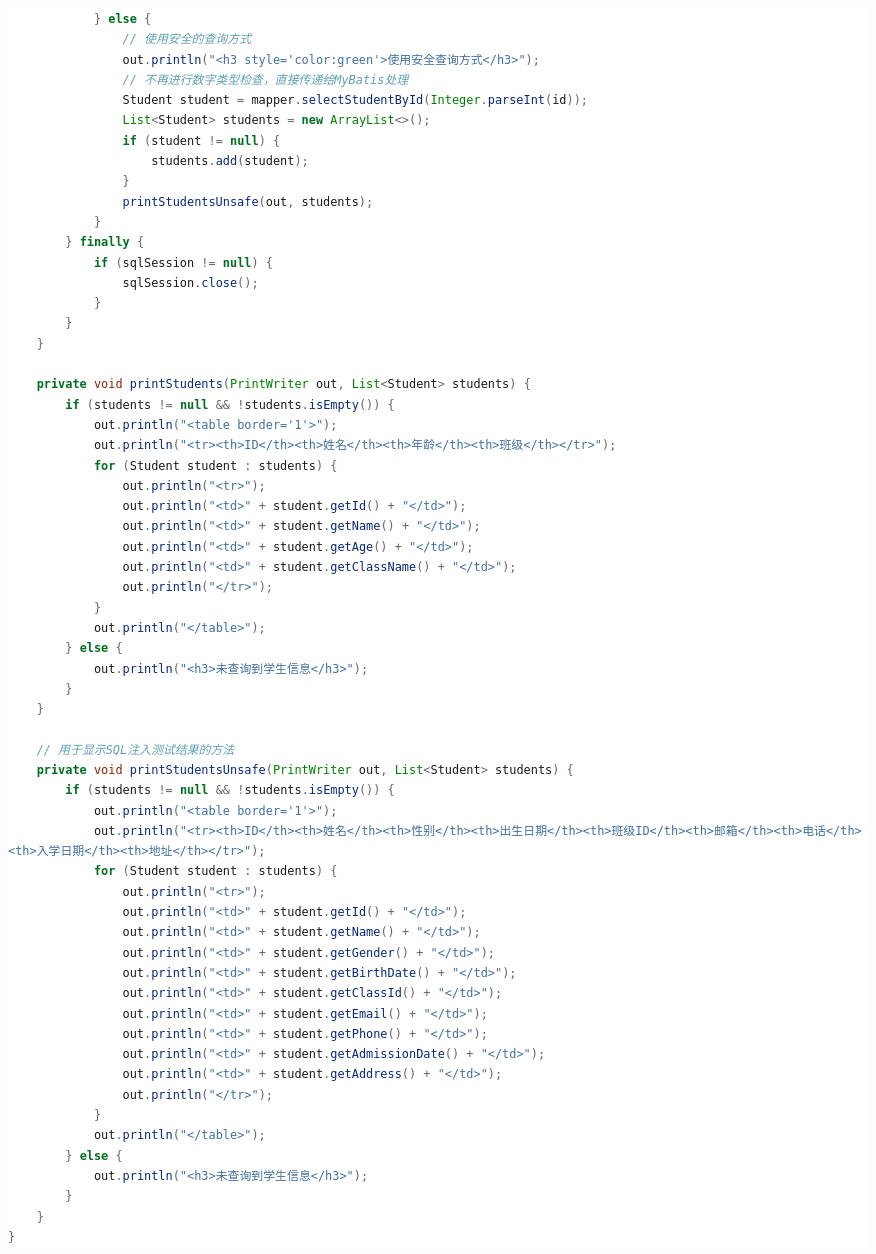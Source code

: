 ```java
            } else {
                // 使用安全的查询方式
                out.println("<h3 style='color:green'>使用安全查询方式</h3>");
                // 不再进行数字类型检查，直接传递给MyBatis处理
                Student student = mapper.selectStudentById(Integer.parseInt(id));
                List<Student> students = new ArrayList<>();
                if (student != null) {
                    students.add(student);
                }
                printStudentsUnsafe(out, students);
            }
        } finally {
            if (sqlSession != null) {
                sqlSession.close();
            }
        }
    }

    private void printStudents(PrintWriter out, List<Student> students) {
        if (students != null && !students.isEmpty()) {
            out.println("<table border='1'>");
            out.println("<tr><th>ID</th><th>姓名</th><th>年龄</th><th>班级</th></tr>");
            for (Student student : students) {
                out.println("<tr>");
                out.println("<td>" + student.getId() + "</td>");
                out.println("<td>" + student.getName() + "</td>");
                out.println("<td>" + student.getAge() + "</td>");
                out.println("<td>" + student.getClassName() + "</td>");
                out.println("</tr>");
            }
            out.println("</table>");
        } else {
            out.println("<h3>未查询到学生信息</h3>");
        }
    }
    
    // 用于显示SQL注入测试结果的方法
    private void printStudentsUnsafe(PrintWriter out, List<Student> students) {
        if (students != null && !students.isEmpty()) {
            out.println("<table border='1'>");
            out.println("<tr><th>ID</th><th>姓名</th><th>性别</th><th>出生日期</th><th>班级ID</th><th>邮箱</th><th>电话</th><th>入学日期</th><th>地址</th></tr>");
            for (Student student : students) {
                out.println("<tr>");
                out.println("<td>" + student.getId() + "</td>");
                out.println("<td>" + student.getName() + "</td>");
                out.println("<td>" + student.getGender() + "</td>");
                out.println("<td>" + student.getBirthDate() + "</td>");
                out.println("<td>" + student.getClassId() + "</td>");
                out.println("<td>" + student.getEmail() + "</td>");
                out.println("<td>" + student.getPhone() + "</td>");
                out.println("<td>" + student.getAdmissionDate() + "</td>");
                out.println("<td>" + student.getAddress() + "</td>");
                out.println("</tr>");
            }
            out.println("</table>");
        } else {
            out.println("<h3>未查询到学生信息</h3>");
        }
    }
}
```
